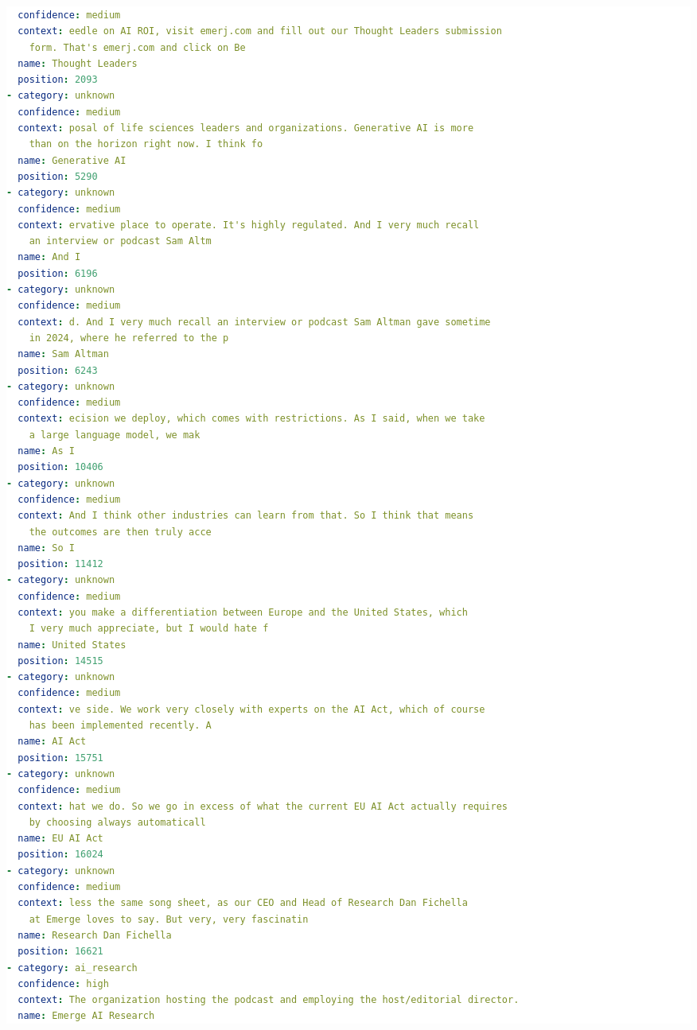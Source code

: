 ```yaml
  confidence: medium
  context: eedle on AI ROI, visit emerj.com and fill out our Thought Leaders submission
    form. That's emerj.com and click on Be
  name: Thought Leaders
  position: 2093
- category: unknown
  confidence: medium
  context: posal of life sciences leaders and organizations. Generative AI is more
    than on the horizon right now. I think fo
  name: Generative AI
  position: 5290
- category: unknown
  confidence: medium
  context: ervative place to operate. It's highly regulated. And I very much recall
    an interview or podcast Sam Altm
  name: And I
  position: 6196
- category: unknown
  confidence: medium
  context: d. And I very much recall an interview or podcast Sam Altman gave sometime
    in 2024, where he referred to the p
  name: Sam Altman
  position: 6243
- category: unknown
  confidence: medium
  context: ecision we deploy, which comes with restrictions. As I said, when we take
    a large language model, we mak
  name: As I
  position: 10406
- category: unknown
  confidence: medium
  context: And I think other industries can learn from that. So I think that means
    the outcomes are then truly acce
  name: So I
  position: 11412
- category: unknown
  confidence: medium
  context: you make a differentiation between Europe and the United States, which
    I very much appreciate, but I would hate f
  name: United States
  position: 14515
- category: unknown
  confidence: medium
  context: ve side. We work very closely with experts on the AI Act, which of course
    has been implemented recently. A
  name: AI Act
  position: 15751
- category: unknown
  confidence: medium
  context: hat we do. So we go in excess of what the current EU AI Act actually requires
    by choosing always automaticall
  name: EU AI Act
  position: 16024
- category: unknown
  confidence: medium
  context: less the same song sheet, as our CEO and Head of Research Dan Fichella
    at Emerge loves to say. But very, very fascinatin
  name: Research Dan Fichella
  position: 16621
- category: ai_research
  confidence: high
  context: The organization hosting the podcast and employing the host/editorial director.
  name: Emerge AI Research
```
